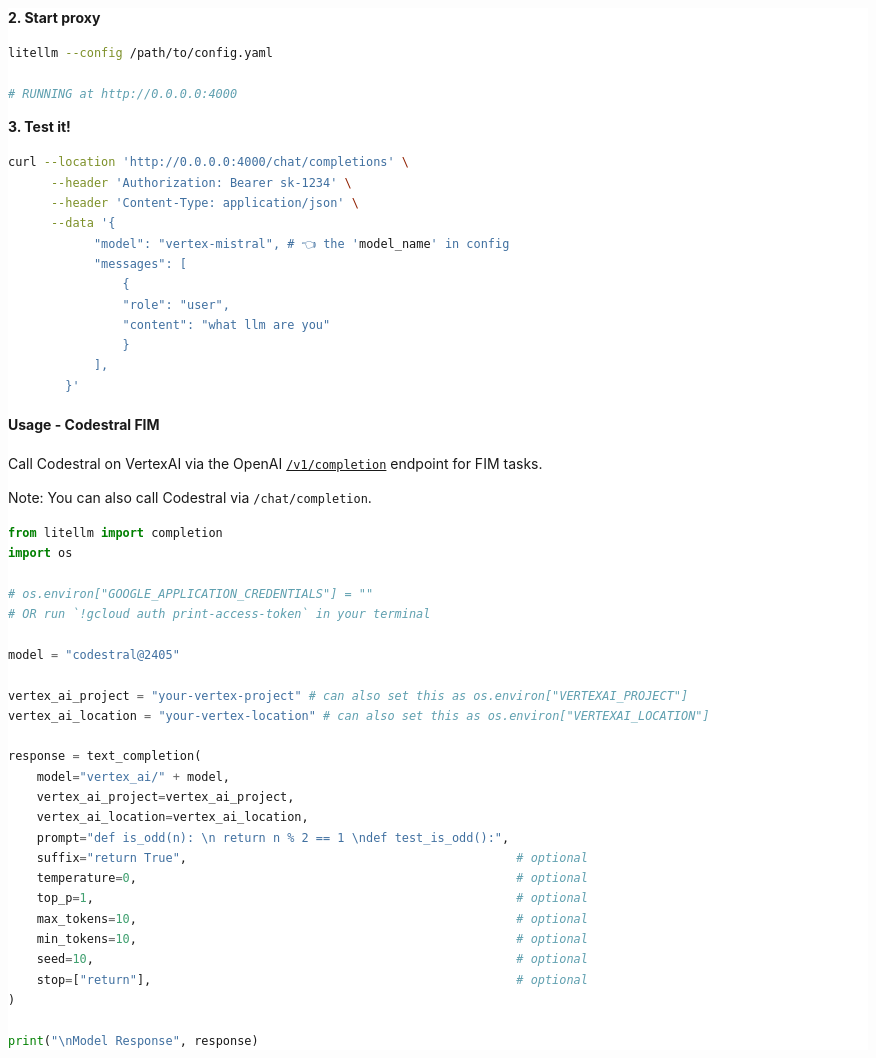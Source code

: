 **2. Start proxy**

```bash
litellm --config /path/to/config.yaml

# RUNNING at http://0.0.0.0:4000
```

**3. Test it!**

```bash
curl --location 'http://0.0.0.0:4000/chat/completions' \
      --header 'Authorization: Bearer sk-1234' \
      --header 'Content-Type: application/json' \
      --data '{
            "model": "vertex-mistral", # 👈 the 'model_name' in config
            "messages": [
                {
                "role": "user",
                "content": "what llm are you"
                }
            ],
        }'
```

</TabItem>
</Tabs>


#### Usage - Codestral FIM

Call Codestral on VertexAI via the OpenAI [`/v1/completion`](https://platform.openai.com/docs/api-reference/completions/create) endpoint for FIM tasks. 

Note: You can also call Codestral via `/chat/completion`.

<Tabs>
<TabItem value="sdk" label="SDK">

```python
from litellm import completion
import os

# os.environ["GOOGLE_APPLICATION_CREDENTIALS"] = ""
# OR run `!gcloud auth print-access-token` in your terminal

model = "codestral@2405"

vertex_ai_project = "your-vertex-project" # can also set this as os.environ["VERTEXAI_PROJECT"]
vertex_ai_location = "your-vertex-location" # can also set this as os.environ["VERTEXAI_LOCATION"]

response = text_completion(
    model="vertex_ai/" + model,
    vertex_ai_project=vertex_ai_project,
    vertex_ai_location=vertex_ai_location,
    prompt="def is_odd(n): \n return n % 2 == 1 \ndef test_is_odd():", 
    suffix="return True",                                              # optional
    temperature=0,                                                     # optional
    top_p=1,                                                           # optional
    max_tokens=10,                                                     # optional
    min_tokens=10,                                                     # optional
    seed=10,                                                           # optional
    stop=["return"],                                                   # optional
)

print("\nModel Response", response)
```
</TabItem>
<TabItem value="proxy" label="Proxy">